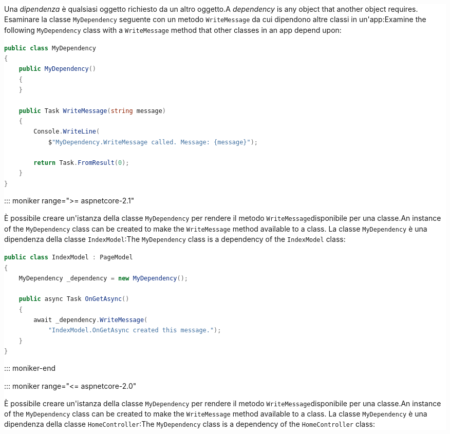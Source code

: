 <span data-ttu-id="66e91-109">Una *dipendenza* è qualsiasi oggetto richiesto da un altro oggetto.</span><span class="sxs-lookup"><span data-stu-id="66e91-109">A *dependency* is any object that another object requires.</span></span> <span data-ttu-id="66e91-110">Esaminare la classe `MyDependency` seguente con un metodo `WriteMessage` da cui dipendono altre classi in un'app:</span><span class="sxs-lookup"><span data-stu-id="66e91-110">Examine the following `MyDependency` class with a `WriteMessage` method that other classes in an app depend upon:</span></span>

```csharp
public class MyDependency
{
    public MyDependency()
    {
    }

    public Task WriteMessage(string message)
    {
        Console.WriteLine(
            $"MyDependency.WriteMessage called. Message: {message}");

        return Task.FromResult(0);
    }
}
```

::: moniker range=">= aspnetcore-2.1"

<span data-ttu-id="66e91-111">È possibile creare un'istanza della classe `MyDependency` per rendere il metodo `WriteMessage`disponibile per una classe.</span><span class="sxs-lookup"><span data-stu-id="66e91-111">An instance of the `MyDependency` class can be created to make the `WriteMessage` method available to a class.</span></span> <span data-ttu-id="66e91-112">La classe `MyDependency` è una dipendenza della classe `IndexModel`:</span><span class="sxs-lookup"><span data-stu-id="66e91-112">The `MyDependency` class is a dependency of the `IndexModel` class:</span></span>

```csharp
public class IndexModel : PageModel
{
    MyDependency _dependency = new MyDependency();

    public async Task OnGetAsync()
    {
        await _dependency.WriteMessage(
            "IndexModel.OnGetAsync created this message.");
    }
}
```

::: moniker-end

::: moniker range="<= aspnetcore-2.0"

<span data-ttu-id="66e91-113">È possibile creare un'istanza della classe `MyDependency` per rendere il metodo `WriteMessage`disponibile per una classe.</span><span class="sxs-lookup"><span data-stu-id="66e91-113">An instance of the `MyDependency` class can be created to make the `WriteMessage` method available to a class.</span></span> <span data-ttu-id="66e91-114">La classe `MyDependency` è una dipendenza della classe `HomeController`:</span><span class="sxs-lookup"><span data-stu-id="66e91-114">The `MyDependency` class is a dependency of the `HomeController` class:</span></span>
